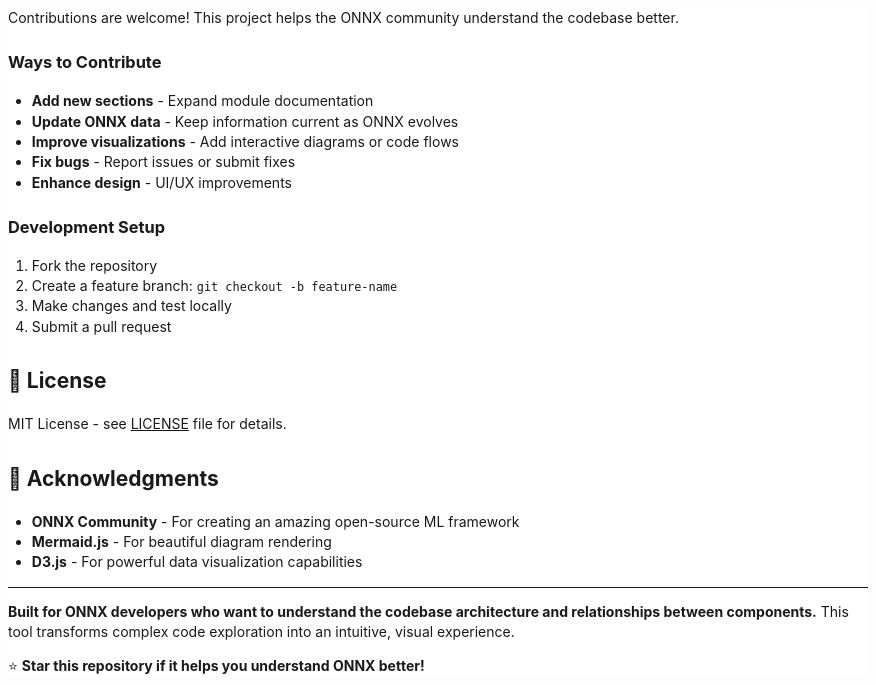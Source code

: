 Contributions are welcome! This project helps the ONNX community understand the codebase better.

### Ways to Contribute
- **Add new sections** - Expand module documentation
- **Update ONNX data** - Keep information current as ONNX evolves
- **Improve visualizations** - Add interactive diagrams or code flows
- **Fix bugs** - Report issues or submit fixes
- **Enhance design** - UI/UX improvements

### Development Setup
1. Fork the repository
2. Create a feature branch: `git checkout -b feature-name`
3. Make changes and test locally
4. Submit a pull request

## 📄 License

MIT License - see [LICENSE](LICENSE) file for details.

## 🙏 Acknowledgments

- **ONNX Community** - For creating an amazing open-source ML framework
- **Mermaid.js** - For beautiful diagram rendering
- **D3.js** - For powerful data visualization capabilities

---

**Built for ONNX developers who want to understand the codebase architecture and relationships between components.** This tool transforms complex code exploration into an intuitive, visual experience.

⭐ **Star this repository if it helps you understand ONNX better!**
